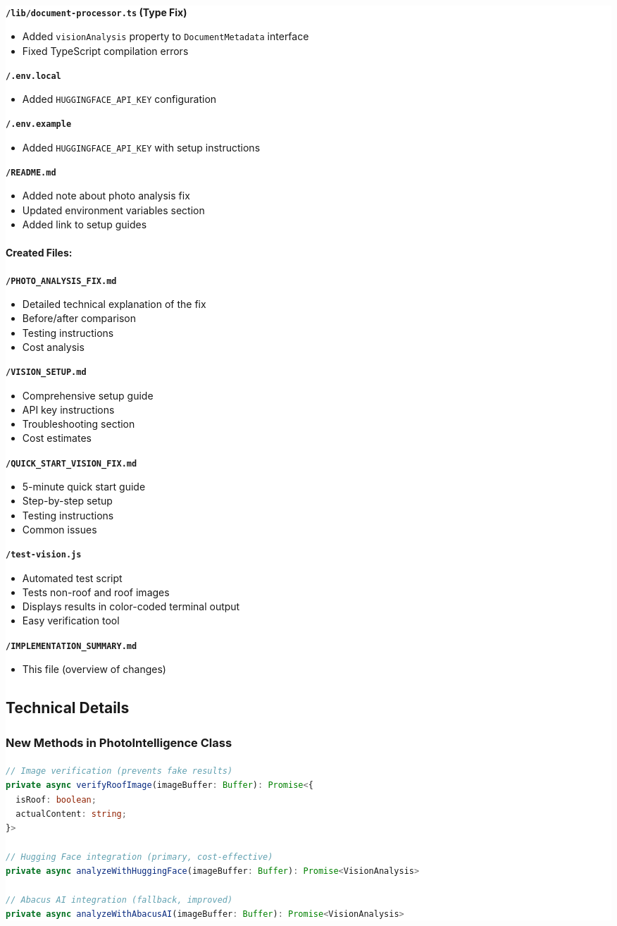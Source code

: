 **`/lib/document-processor.ts` (Type Fix)**
- Added `visionAnalysis` property to `DocumentMetadata` interface
- Fixed TypeScript compilation errors

**`/.env.local`**
- Added `HUGGINGFACE_API_KEY` configuration

**`/.env.example`**
- Added `HUGGINGFACE_API_KEY` with setup instructions

**`/README.md`**
- Added note about photo analysis fix
- Updated environment variables section
- Added link to setup guides

#### Created Files:

**`/PHOTO_ANALYSIS_FIX.md`**
- Detailed technical explanation of the fix
- Before/after comparison
- Testing instructions
- Cost analysis

**`/VISION_SETUP.md`**
- Comprehensive setup guide
- API key instructions
- Troubleshooting section
- Cost estimates

**`/QUICK_START_VISION_FIX.md`**
- 5-minute quick start guide
- Step-by-step setup
- Testing instructions
- Common issues

**`/test-vision.js`**
- Automated test script
- Tests non-roof and roof images
- Displays results in color-coded terminal output
- Easy verification tool

**`/IMPLEMENTATION_SUMMARY.md`**
- This file (overview of changes)

## Technical Details

### New Methods in PhotoIntelligence Class

```typescript
// Image verification (prevents fake results)
private async verifyRoofImage(imageBuffer: Buffer): Promise<{
  isRoof: boolean;
  actualContent: string;
}>

// Hugging Face integration (primary, cost-effective)
private async analyzeWithHuggingFace(imageBuffer: Buffer): Promise<VisionAnalysis>

// Abacus AI integration (fallback, improved)
private async analyzeWithAbacusAI(imageBuffer: Buffer): Promise<VisionAnalysis>
```
